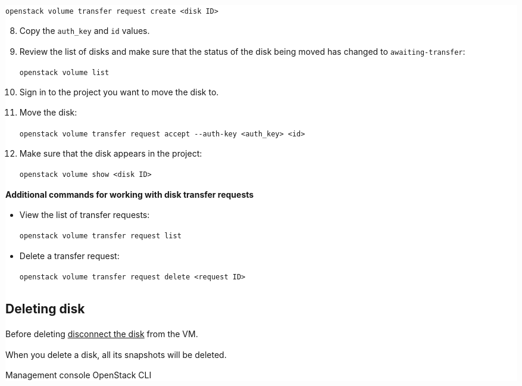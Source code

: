    ```console
   openstack volume transfer request create <disk ID>
   ```

8. Copy the `auth_key` and `id` values.
9. Review the list of disks and make sure that the status of the disk being moved has changed to `awaiting-transfer`:

   ```console
   openstack volume list
   ```

10. Sign in to the project you want to move the disk to.
11. Move the disk:

      ```console
      openstack volume transfer request accept --auth-key <auth_key> <id>
      ```

12. Make sure that the disk appears in the project:

      ```console
      openstack volume show <disk ID>
      ```

**Additional commands for working with disk transfer requests**

- View the list of transfer requests:

   ```console
   openstack volume transfer request list
   ```

- Delete a transfer request:

   ```console
   openstack volume transfer request delete <request ID>
   ```

</tabpanel>
</tabs>

## Deleting disk

Before deleting [disconnect the disk](#disconnecting_disk_from_vm) from the VM.

<err>

When you delete a disk, all its snapshots will be deleted.

</err>

<tabs>

<tablist>
<tab>Management console</tab>
<tab>OpenStack CLI</tab>
</tablist>

<tabpanel>
